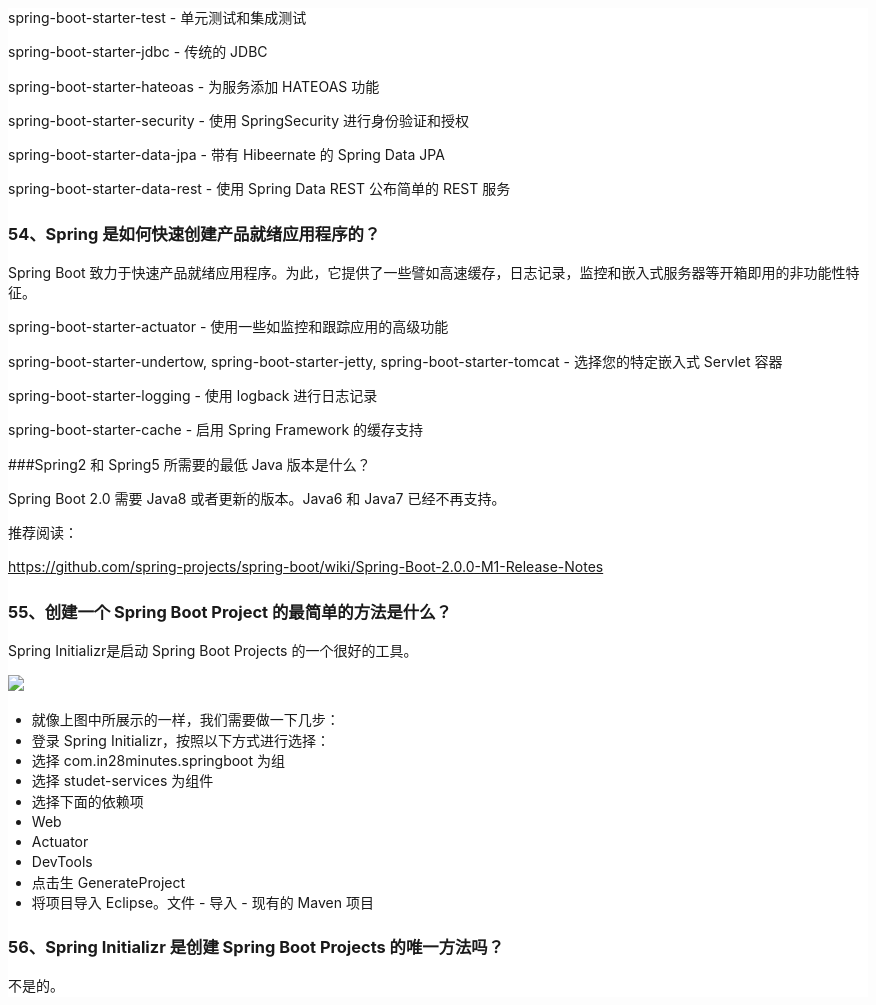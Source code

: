 spring-boot-starter-test - 单元测试和集成测试

spring-boot-starter-jdbc - 传统的 JDBC

spring-boot-starter-hateoas - 为服务添加 HATEOAS 功能

spring-boot-starter-security - 使用 SpringSecurity 进行身份验证和授权

spring-boot-starter-data-jpa - 带有 Hibeernate 的 Spring Data JPA

spring-boot-starter-data-rest - 使用 Spring Data REST 公布简单的 REST 服务



### 54、**Spring 是如何快速创建产品就绪应用程序的？**

Spring Boot 致力于快速产品就绪应用程序。为此，它提供了一些譬如高速缓存，日志记录，监控和嵌入式服务器等开箱即用的非功能性特征。

spring-boot-starter-actuator - 使用一些如监控和跟踪应用的高级功能

spring-boot-starter-undertow, spring-boot-starter-jetty, spring-boot-starter-tomcat - 选择您的特定嵌入式 Servlet 容器

spring-boot-starter-logging - 使用 logback 进行日志记录

spring-boot-starter-cache - 启用 Spring Framework 的缓存支持

\###Spring2 和 Spring5 所需要的最低 Java 版本是什么？

Spring Boot 2.0 需要 Java8 或者更新的版本。Java6 和 Java7 已经不再支持。

推荐阅读：

https://github.com/spring-projects/spring-boot/wiki/Spring-Boot-2.0.0-M1-Release-Notes



### 55、**创建一个 Spring Boot Project 的最简单的方法是什么？**

Spring Initializr是启动 Spring Boot Projects 的一个很好的工具。

![](https://gitee.com/duchaochen/pythonnote/raw/master/img/20200411/1-2.png)

- 就像上图中所展示的一样，我们需要做一下几步：
- 登录 Spring Initializr，按照以下方式进行选择：
- 选择 com.in28minutes.springboot 为组
- 选择 studet-services 为组件
- 选择下面的依赖项
- Web
- Actuator
- DevTools
- 点击生 GenerateProject
- 将项目导入 Eclipse。文件 - 导入 - 现有的 Maven 项目



### 56、**Spring Initializr 是创建 Spring Boot Projects 的唯一方法吗？**

不是的。
